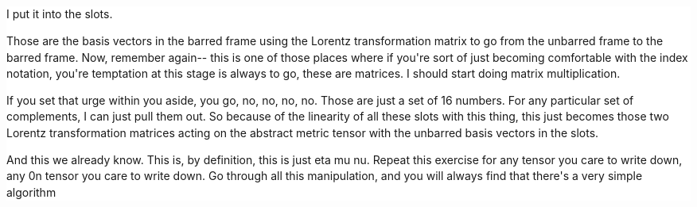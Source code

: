   <span m="809670">I</span> <span m="809730">put</span> <span m="809940">it</span>
  <span m="810000">into</span> <span m="810180">the</span> <span m="810270">slots.</span></p><p><span
  m="825330">Those</span> <span m="825570">are</span> <span m="825630">the</span>
  <span m="825690">basis</span> <span m="826200">vectors</span> <span m="826770">in</span>
  <span m="826950">the</span> <span m="827040">barred</span> <span m="827400">frame</span>
  <span m="827760">using</span> <span m="828060">the</span> <span m="828150">Lorentz</span>
  <span m="828540">transformation</span> <span m="829200">matrix</span> <span m="829560">to</span>
  <span m="829650">go</span> <span m="829800">from</span> <span m="829950">the</span>
  <span m="830070">unbarred</span> <span m="830520">frame</span> <span m="830910">to</span>
  <span m="831210">the</span> <span m="831300">barred</span> <span m="831600">frame.</span>
  <span m="835470">Now,</span> <span m="836550">remember</span> <span m="837000">again--</span>
  <span m="837330">this</span> <span m="837450">is</span> <span m="837570">one</span>
  <span m="837720">of</span> <span m="837780">those</span> <span m="837960">places</span>
  <span m="838410">where</span> <span m="838590">if</span> <span m="838710">you're</span>
  <span m="838830">sort</span> <span m="839070">of</span> <span m="839160">just</span>
  <span m="839400">becoming</span> <span m="839700">comfortable</span> <span m="840330">with</span>
  <span m="841290">the</span> <span m="841620">index</span> <span m="842100">notation,</span>
  <span m="842850">you're</span> <span m="843030">temptation</span> <span m="843730">at</span>
  <span m="843800">this</span> <span m="843880">stage</span> <span m="844170">is</span>
  <span m="844260">always</span> <span m="844470">to</span> <span m="844560">go,</span>
  <span m="844740">these</span> <span m="845130">are</span> <span m="845310">matrices.</span>
  <span m="846090">I</span> <span m="846160">should</span> <span m="846300">start</span>
  <span m="846490">doing</span> <span m="846690">matrix</span> <span m="847020">multiplication.</span></p><p><span
  m="849030">If</span> <span m="849240">you</span> <span m="849780">set</span> <span
  m="850260">that</span> <span m="851220">urge</span> <span m="851910">within</span>
  <span m="852270">you</span> <span m="852490">aside,</span> <span m="853380">you</span>
  <span m="853500">go,</span> <span m="853620">no,</span> <span m="853800">no,</span>
  <span m="853890">no,</span> <span m="854010">no.</span> <span m="854280">Those</span>
  <span m="854580">are</span> <span m="854670">just</span> <span m="854940">a</span>
  <span m="854970">set</span> <span m="855210">of</span> <span m="855300">16</span>
  <span m="855780">numbers.</span> <span m="856740">For</span> <span m="856920">any</span>
  <span m="857190">particular</span> <span m="857580">set</span> <span m="857730">of</span>
  <span m="857790">complements,</span> <span m="858990">I</span> <span m="859080">can</span>
  <span m="859170">just</span> <span m="859290">pull</span> <span m="859500">them</span>
  <span m="859620">out.</span> <span m="860910">So</span> <span m="861810">because</span>
  <span m="862110">of</span> <span m="862170">the</span> <span m="862260">linearity</span>
  <span m="863700">of</span> <span m="863850">all</span> <span m="863940">these</span>
  <span m="864090">slots</span> <span m="864390">with</span> <span m="864510">this</span>
  <span m="864720">thing,</span> <span m="878400">this</span> <span m="878640">just</span>
  <span m="878880">becomes</span> <span m="879450">those</span> <span m="879690">two</span>
  <span m="879990">Lorentz</span> <span m="880380">transformation</span> <span m="881130">matrices</span>
  <span m="882540">acting</span> <span m="883050">on</span> <span m="883830">the</span>
  <span m="883980">abstract</span> <span m="884610">metric</span> <span m="884940">tensor</span>
  <span m="885390">with</span> <span m="886050">the</span> <span m="886310">unbarred</span>
  <span m="888060">basis</span> <span m="888450">vectors</span> <span m="888810">in
  the</span> <span m="888960">slots.</span></p><p><span m="890070">And</span> <span
  m="890250">this</span> <span m="890430">we</span> <span m="890550">already</span>
  <span m="890790">know.</span> <span m="891570">This</span> <span m="891840">is,</span>
  <span m="891990">by</span> <span m="892140">definition,</span> <span m="892690">this</span>
  <span m="892740">is</span> <span m="892830">just</span> <span m="893160">eta</span>
  <span m="893250">mu</span> <span m="893400">nu.</span> <span m="912850">Repeat</span>
  <span m="913240">this</span> <span m="913420">exercise</span> <span m="914230">for</span>
  <span m="914650">any</span> <span m="914980">tensor</span> <span m="915490">you</span>
  <span m="915640">care</span> <span m="915940">to</span> <span m="916060">write</span>
  <span m="916270">down,</span> <span m="916480">any</span> <span m="916660">0n</span>
  <span m="917080">tensor</span> <span m="917500">you</span> <span m="917590">care</span>
  <span m="917830">to</span> <span m="917890">write</span> <span m="918130">down.</span>
  <span m="919120">Go</span> <span m="919300">through</span> <span m="919570">all</span>
  <span m="919840">this</span> <span m="920830">manipulation,</span> <span m="921760">and</span>
  <span m="921940">you</span> <span m="922120">will always</span> <span m="922420">find</span>
  <span m="922750">that</span> <span m="922840">there's</span> <span m="922990">a</span>
  <span m="923050">very</span> <span m="923500">simple</span> <span m="923920">algorithm</span>